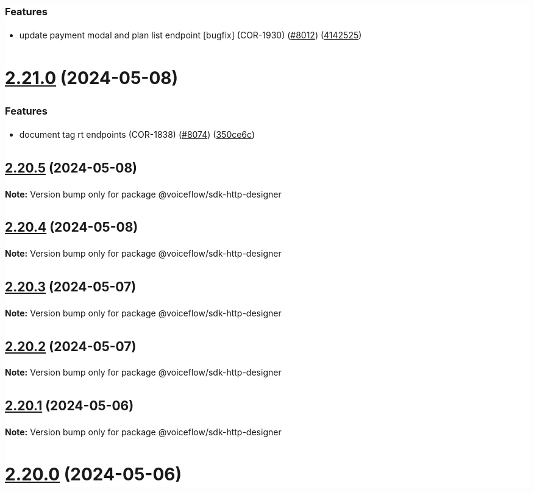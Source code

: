 ### Features

* update payment modal and plan list endpoint [bugfix] (COR-1930) ([#8012](https://github.com/voiceflow/creator-app/issues/8012)) ([4142525](https://github.com/voiceflow/creator-app/commit/4142525ddeeb5567e8a86fe56d2cd68a835df6e5))

# [2.21.0](https://github.com/voiceflow/creator-app/compare/@voiceflow/sdk-http-designer@2.20.5...@voiceflow/sdk-http-designer@2.21.0) (2024-05-08)

### Features

* document tag rt endpoints (COR-1838) ([#8074](https://github.com/voiceflow/creator-app/issues/8074)) ([350ce6c](https://github.com/voiceflow/creator-app/commit/350ce6cafd7331d9202ebc91bb529d057e409629))

## [2.20.5](https://github.com/voiceflow/creator-app/compare/@voiceflow/sdk-http-designer@2.20.4...@voiceflow/sdk-http-designer@2.20.5) (2024-05-08)

**Note:** Version bump only for package @voiceflow/sdk-http-designer

## [2.20.4](https://github.com/voiceflow/creator-app/compare/@voiceflow/sdk-http-designer@2.20.3...@voiceflow/sdk-http-designer@2.20.4) (2024-05-08)

**Note:** Version bump only for package @voiceflow/sdk-http-designer

## [2.20.3](https://github.com/voiceflow/creator-app/compare/@voiceflow/sdk-http-designer@2.20.2...@voiceflow/sdk-http-designer@2.20.3) (2024-05-07)

**Note:** Version bump only for package @voiceflow/sdk-http-designer

## [2.20.2](https://github.com/voiceflow/creator-app/compare/@voiceflow/sdk-http-designer@2.20.1...@voiceflow/sdk-http-designer@2.20.2) (2024-05-07)

**Note:** Version bump only for package @voiceflow/sdk-http-designer

## [2.20.1](https://github.com/voiceflow/creator-app/compare/@voiceflow/sdk-http-designer@2.20.0...@voiceflow/sdk-http-designer@2.20.1) (2024-05-06)

**Note:** Version bump only for package @voiceflow/sdk-http-designer

# [2.20.0](https://github.com/voiceflow/creator-app/compare/@voiceflow/sdk-http-designer@2.19.6...@voiceflow/sdk-http-designer@2.20.0) (2024-05-06)
